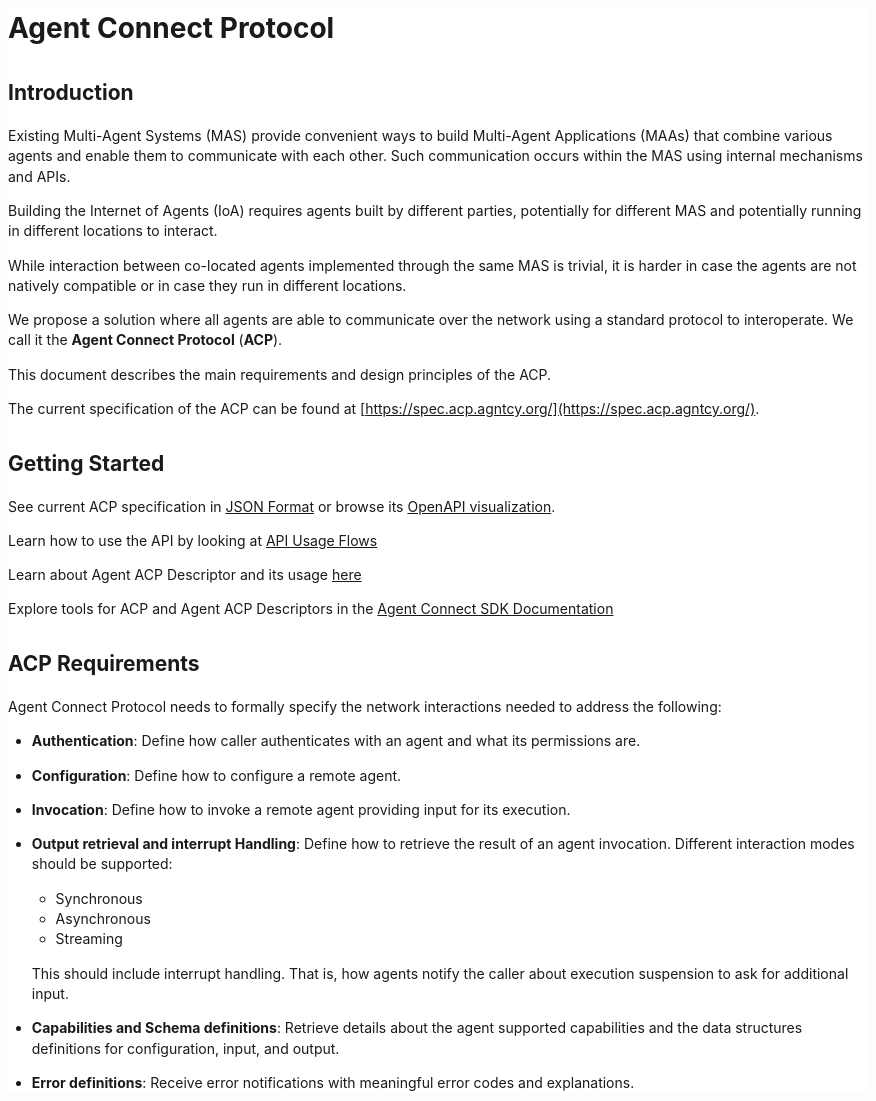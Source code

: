 # Agent Connect Protocol

## Introduction

Existing Multi-Agent Systems (MAS) provide convenient ways to build Multi-Agent Applications (MAAs) that combine various agents and enable them to communicate with each other. Such communication occurs within the MAS using internal mechanisms and APIs.

Building the Internet of Agents (IoA) requires agents built by different parties, potentially for different MAS and potentially running in different locations to interact.

While interaction between co-located agents implemented through the same MAS is trivial, it is harder in case the agents are not natively compatible or in case they run in different locations.

We propose a solution where all agents are able to communicate over the network using a standard protocol to interoperate. We call it the **Agent Connect Protocol** (**ACP**).

This document describes the main requirements and design principles of the ACP.

The current specification of the ACP can be found at [https://spec.acp.agntcy.org/](https://spec.acp.agntcy.org/).

## Getting Started

See current ACP specification in [JSON Format](https://github.com/agntcy/acp-spec/blob/main/openapi.json) or browse its [OpenAPI visualization](https://spec.acp.agntcy.org/).

Learn how to use the API by looking at [API Usage Flows](#api-usage-flows)

Learn about Agent ACP Descriptor and its usage [here](#agent-acp-descriptor)

Explore tools for ACP and Agent ACP Descriptors in the [Agent Connect SDK Documentation](agntcy.github.io/acp-sdk)

## ACP Requirements

Agent Connect Protocol needs to formally specify the network interactions needed to address the following:

* **Authentication**: Define how caller authenticates with an agent and what its permissions are.
* **Configuration**: Define how to configure a remote agent.
* **Invocation**: Define how to invoke a remote agent providing input for its execution.
* **Output retrieval and interrupt Handling**: Define how to retrieve the result of an agent invocation. Different interaction modes should be supported:
    * Synchronous
    * Asynchronous
    * Streaming

    This should include interrupt handling. That is, how agents notify the caller about execution suspension to ask for additional input.
* **Capabilities and Schema definitions**: Retrieve details about the agent supported capabilities and the data structures definitions for configuration, input, and output.
* **Error definitions**: Receive error notifications with meaningful error codes and explanations.
